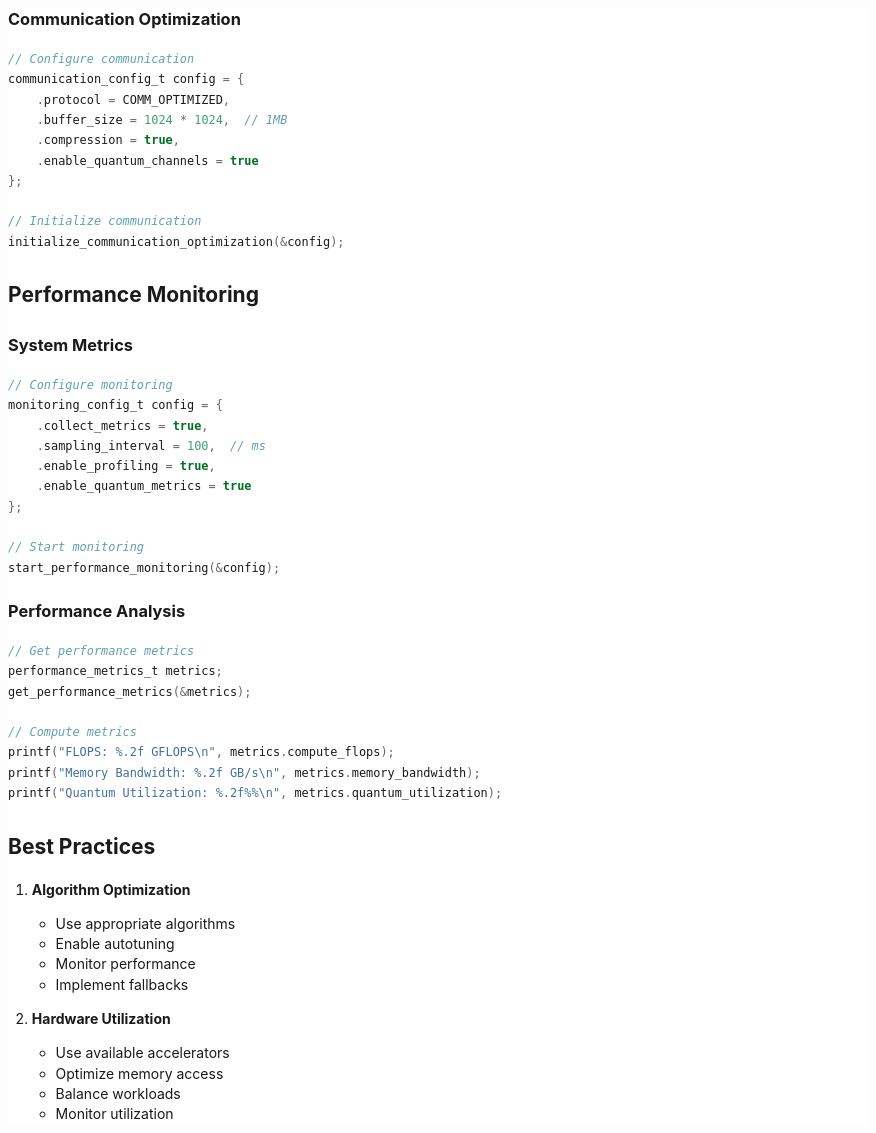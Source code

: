 ### Communication Optimization
```c
// Configure communication
communication_config_t config = {
    .protocol = COMM_OPTIMIZED,
    .buffer_size = 1024 * 1024,  // 1MB
    .compression = true,
    .enable_quantum_channels = true
};

// Initialize communication
initialize_communication_optimization(&config);
```

## Performance Monitoring

### System Metrics
```c
// Configure monitoring
monitoring_config_t config = {
    .collect_metrics = true,
    .sampling_interval = 100,  // ms
    .enable_profiling = true,
    .enable_quantum_metrics = true
};

// Start monitoring
start_performance_monitoring(&config);
```

### Performance Analysis
```c
// Get performance metrics
performance_metrics_t metrics;
get_performance_metrics(&metrics);

// Compute metrics
printf("FLOPS: %.2f GFLOPS\n", metrics.compute_flops);
printf("Memory Bandwidth: %.2f GB/s\n", metrics.memory_bandwidth);
printf("Quantum Utilization: %.2f%%\n", metrics.quantum_utilization);
```

## Best Practices

1. **Algorithm Optimization**
   - Use appropriate algorithms
   - Enable autotuning
   - Monitor performance
   - Implement fallbacks

2. **Hardware Utilization**
   - Use available accelerators
   - Optimize memory access
   - Balance workloads
   - Monitor utilization
